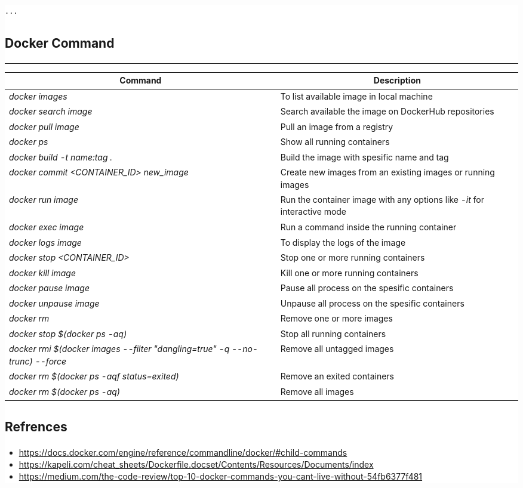 ```
...
```

## Docker Command
-------------

| Command           | Description                               |
| ---               | ---                                       |
| *docker images*   | To list available image in local machine  |
| *docker search image* | Search available the image on DockerHub repositories  |
| *docker pull image* | Pull an image from a registry   |
| *docker ps*       | Show all running containers               |
| *docker build -t name:tag .*  | Build the image with spesific name and tag |
| *docker commit <CONTAINER_ID> new_image*    | Create new images from an existing images or running images   |
| *docker run image*      | Run the container image with any options like *-it* for interactive mode  |
| *docker exec image*   | Run a command inside the running container    |
| *docker logs image*   | To display the logs of the image  |
| *docker stop <CONTAINER_ID>* | Stop one or more running containers |
| *docker kill image*   | Kill one or more running containers   |
| *docker pause image* | Pause all process on the spesific containers |
| *docker unpause image* | Unpause all process on the spesific containers   |
| *docker rm*   | Remove one or more images |
| *docker stop $(docker ps -aq)*    | Stop all running containers   |
| *docker rmi $(docker images --filter "dangling=true" -q --no-trunc) --force*  | Remove all untagged images |
| *docker rm $(docker ps -aqf status=exited)*  | Remove an exited containers    |
| *docker rm $(docker ps -aq)*  | Remove all images |


## Refrences

- https://docs.docker.com/engine/reference/commandline/docker/#child-commands
- https://kapeli.com/cheat_sheets/Dockerfile.docset/Contents/Resources/Documents/index
- https://medium.com/the-code-review/top-10-docker-commands-you-cant-live-without-54fb6377f481
